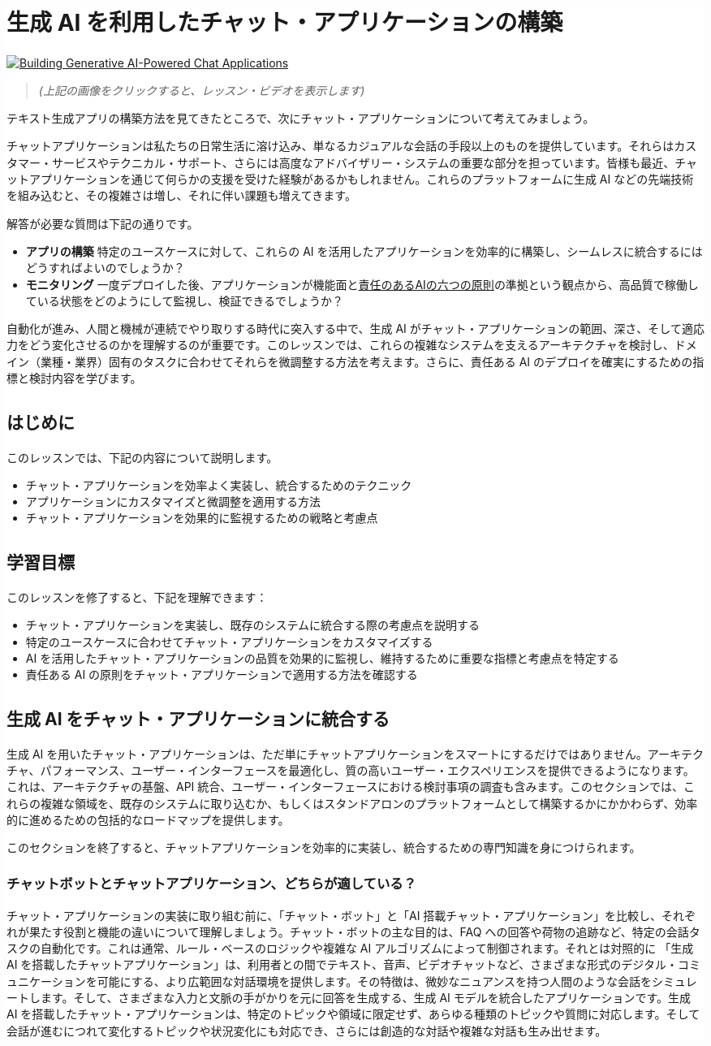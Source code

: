 # 生成 AI を利用したチャット・アプリケーションの構築

[![Building Generative AI-Powered Chat Applications](../..//images/07-lesson-banner.png?WT.mc_id=academic-105485-yoterada)](https://youtu.be/Kw4i-tlKMrQ?WT.mc_id=academic-105485-yoterada)

> *(上記の画像をクリックすると、レッスン・ビデオを表示します)*

テキスト生成アプリの構築方法を見てきたところで、次にチャット・アプリケーションについて考えてみましょう。

チャットアプリケーションは私たちの日常生活に溶け込み、単なるカジュアルな会話の手段以上のものを提供しています。それらはカスタマー・サービスやテクニカル・サポート、さらには高度なアドバイザリー・システムの重要な部分を担っています。皆様も最近、チャットアプリケーションを通じて何らかの支援を受けた経験があるかもしれません。これらのプラットフォームに生成 AI などの先端技術を組み込むと、その複雑さは増し、それに伴い課題も増えてきます。

解答が必要な質問は下記の通りです。

- **アプリの構築** 特定のユースケースに対して、これらの AI を活用したアプリケーションを効率的に構築し、シームレスに統合するにはどうすればよいのでしょうか？
- **モニタリング** 一度デプロイした後、アプリケーションが機能面と[責任のあるAIの六つの原則](https://www.microsoft.com/ai/responsible-ai?WT.mc_id=academic-105485-yoterada)の準拠という観点から、高品質で稼働している状態をどのようにして監視し、検証できるでしょうか？

自動化が進み、人間と機械が連続でやり取りする時代に突入する中で、生成 AI がチャット・アプリケーションの範囲、深さ、そして適応力をどう変化させるのかを理解するのが重要です。このレッスンでは、これらの複雑なシステムを支えるアーキテクチャを検討し、ドメイン（業種・業界）固有のタスクに合わせてそれらを微調整する方法を考えます。さらに、責任ある AI のデプロイを確実にするための指標と検討内容を学びます。

## はじめに

このレッスンでは、下記の内容について説明します。

- チャット・アプリケーションを効率よく実装し、統合するためのテクニック
- アプリケーションにカスタマイズと微調整を適用する方法
- チャット・アプリケーションを効果的に監視するための戦略と考慮点

## 学習目標

このレッスンを修了すると、下記を理解できます：

- チャット・アプリケーションを実装し、既存のシステムに統合する際の考慮点を説明する
- 特定のユースケースに合わせてチャット・アプリケーションをカスタマイズする
- AI を活用したチャット・アプリケーションの品質を効果的に監視し、維持するために重要な指標と考慮点を特定する
- 責任ある AI の原則をチャット・アプリケーションで適用する方法を確認する

## 生成 AI をチャット・アプリケーションに統合する

生成 AI を用いたチャット・アプリケーションは、ただ単にチャットアプリケーションをスマートにするだけではありません。アーキテクチャ、パフォーマンス、ユーザー・インターフェースを最適化し、質の高いユーザー・エクスペリエンスを提供できるようになります。これは、アーキテクチャの基盤、API 統合、ユーザー・インターフェースにおける検討事項の調査も含みます。このセクションでは、これらの複雑な領域を、既存のシステムに取り込むか、もしくはスタンドアロンのプラットフォームとして構築するかにかかわらず、効率的に進めるための包括的なロードマップを提供します。

このセクションを終了すると、チャットアプリケーションを効率的に実装し、統合するための専門知識を身につけられます。

### チャットボットとチャットアプリケーション、どちらが適している？

チャット・アプリケーションの実装に取り組む前に、「チャット・ボット」と「AI 搭載チャット・アプリケーション」を比較し、それぞれが果たす役割と機能の違いについて理解しましょう。チャット・ボットの主な目的は、FAQ への回答や荷物の追跡など、特定の会話タスクの自動化です。これは通常、ルール・ベースのロジックや複雑な AI アルゴリズムによって制御されます。それとは対照的に 「生成 AI を搭載したチャットアプリケーション」は、利用者との間でテキスト、音声、ビデオチャットなど、さまざまな形式のデジタル・コミュニケーションを可能にする、より広範囲な対話環境を提供します。その特徴は、微妙なニュアンスを持つ人間のような会話をシミュレートします。そして、さまざまな入力と文脈の手がかりを元に回答を生成する、生成 AI モデルを統合したアプリケーションです。生成 AI を搭載したチャット・アプリケーションは、特定のトピックや領域に限定せず、あらゆる種類のトピックや質問に対応します。そして会話が進むにつれて変化するトピックや状況変化にも対応でき、さらには創造的な対話や複雑な対話も生み出せます。
